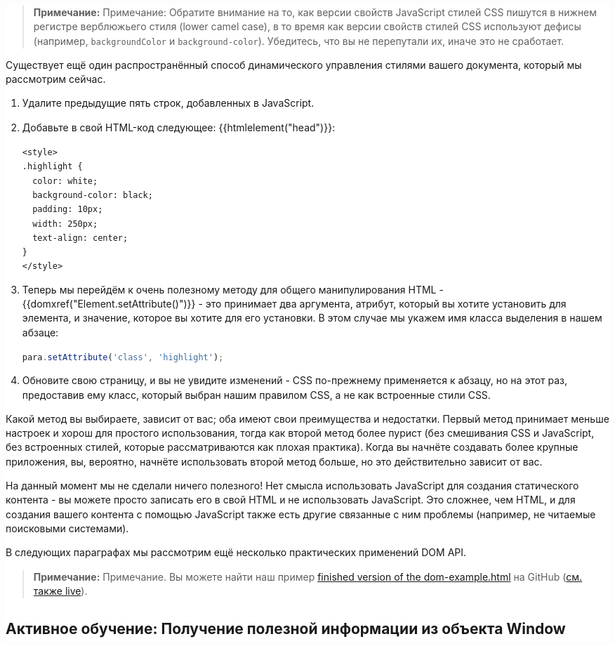 > **Примечание:** Примечание: Обратите внимание на то, как версии свойств JavaScript стилей CSS пишутся в нижнем регистре верблюжьего стиля (lower camel case), в то время как версии свойств стилей CSS используют дефисы (например, `backgroundColor` и `background-color`). Убедитесь, что вы не перепутали их, иначе это не сработает.

Существует ещё один распространённый способ динамического управления стилями вашего документа, который мы рассмотрим сейчас.

1. Удалите предыдущие пять строк, добавленных в JavaScript.
2. Добавьте в свой HTML-код следующее: {{htmlelement("head")}}:

    ```
    <style>
    .highlight {
      color: white;
      background-color: black;
      padding: 10px;
      width: 250px;
      text-align: center;
    }
    </style>
    ```

3. Теперь мы перейдём к очень полезному методу для общего манипулирования HTML - {{domxref("Element.setAttribute()")}} - это принимает два аргумента, атрибут, который вы хотите установить для элемента, и значение, которое вы хотите для его установки. В этом случае мы укажем имя класса выделения в нашем абзаце:

    ```js
    para.setAttribute('class', 'highlight');
    ```

4. Обновите свою страницу, и вы не увидите изменений - CSS по-прежнему применяется к абзацу, но на этот раз, предоставив ему класс, который выбран нашим правилом CSS, а не как встроенные стили CSS.

Какой метод вы выбираете, зависит от вас; оба имеют свои преимущества и недостатки. Первый метод принимает меньше настроек и хорош для простого использования, тогда как второй метод более пурист (без смешивания CSS и JavaScript, без встроенных стилей, которые рассматриваются как плохая практика). Когда вы начнёте создавать более крупные приложения, вы, вероятно, начнёте использовать второй метод больше, но это действительно зависит от вас.

На данный момент мы не сделали ничего полезного! Нет смысла использовать JavaScript для создания статического контента - вы можете просто записать его в свой HTML и не использовать JavaScript. Это сложнее, чем HTML, и для создания вашего контента с помощью JavaScript также есть другие связанные с ним проблемы (например, не читаемые поисковыми системами).

В следующих параграфах мы рассмотрим ещё несколько практических применений DOM API.

> **Примечание:** Примечание. Вы можете найти наш пример [finished version of the dom-example.html](https://github.com/mdn/learning-area/blob/master/javascript/apis/document-manipulation/dom-example-manipulated.html) на GitHub ([см. также live](https://mdn.github.io/learning-area/javascript/apis/document-manipulation/dom-example-manipulated.html)).

## Активное обучение: Получение полезной информации из объекта Window

